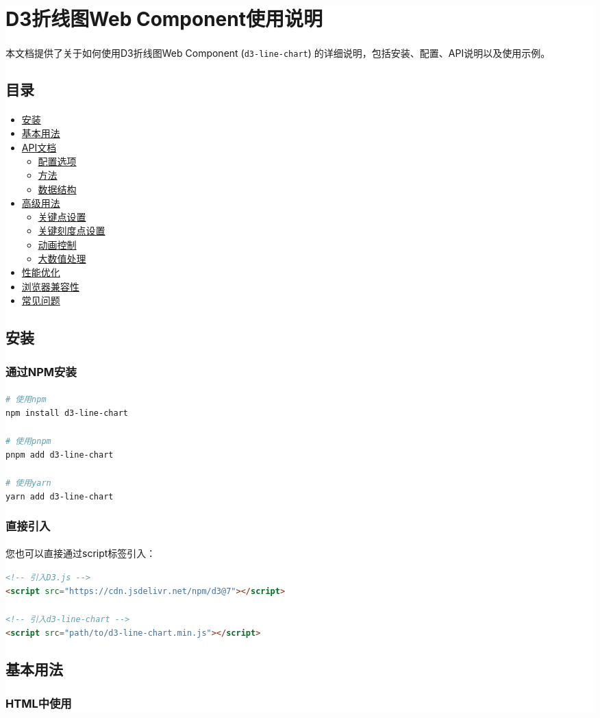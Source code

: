 # D3折线图Web Component使用说明

本文档提供了关于如何使用D3折线图Web Component (`d3-line-chart`) 的详细说明，包括安装、配置、API说明以及使用示例。

## 目录

- [安装](#安装)
- [基本用法](#基本用法)
- [API文档](#api文档)
  - [配置选项](#配置选项)
  - [方法](#方法)
  - [数据结构](#数据结构)
- [高级用法](#高级用法)
  - [关键点设置](#关键点设置)
  - [关键刻度点设置](#关键刻度点设置)
  - [动画控制](#动画控制)
  - [大数值处理](#大数值处理)
- [性能优化](#性能优化)
- [浏览器兼容性](#浏览器兼容性)
- [常见问题](#常见问题)

## 安装

### 通过NPM安装

```bash
# 使用npm
npm install d3-line-chart

# 使用pnpm
pnpm add d3-line-chart

# 使用yarn
yarn add d3-line-chart
```

### 直接引入

您也可以直接通过script标签引入：

```html
<!-- 引入D3.js -->
<script src="https://cdn.jsdelivr.net/npm/d3@7"></script>

<!-- 引入d3-line-chart -->
<script src="path/to/d3-line-chart.min.js"></script>
```

## 基本用法

### HTML中使用
